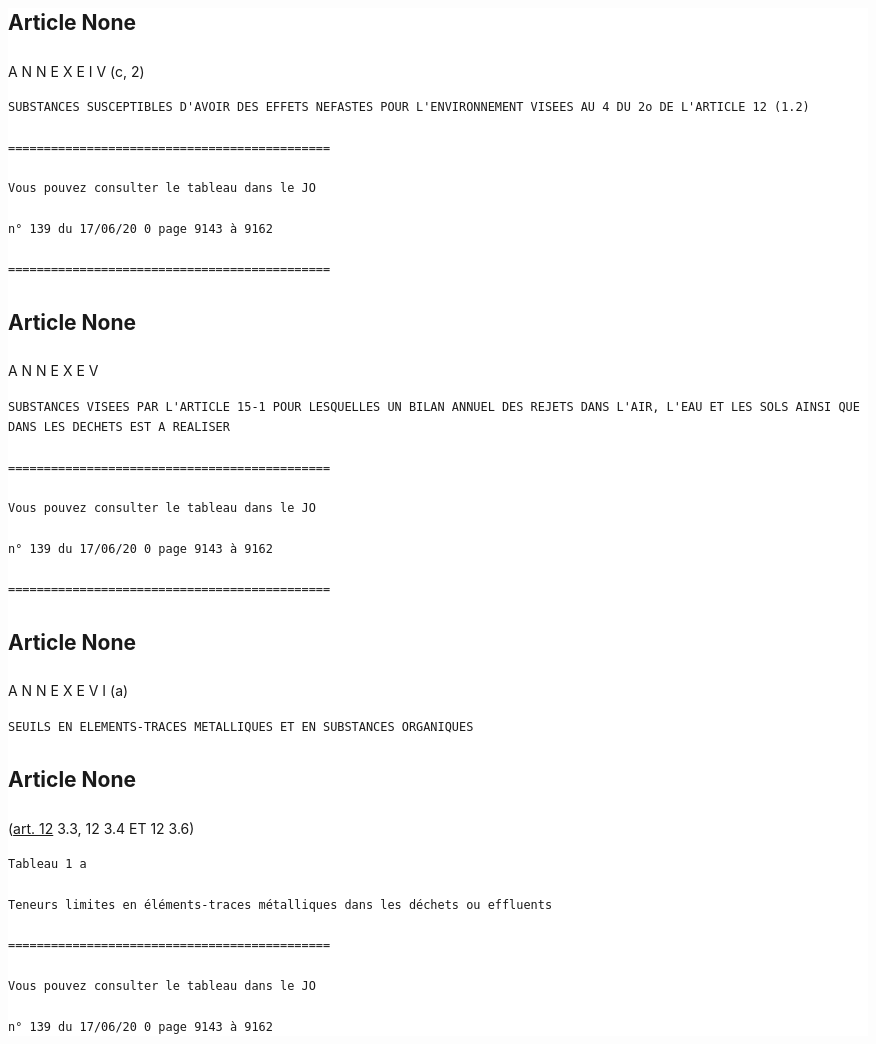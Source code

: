 ## Article None

### 

A N N E X E I V (c, 2)

    SUBSTANCES SUSCEPTIBLES D'AVOIR DES EFFETS NEFASTES POUR L'ENVIRONNEMENT VISEES AU 4 DU 2o DE L'ARTICLE 12 (1.2)

    =============================================

    Vous pouvez consulter le tableau dans le JO

    n° 139 du 17/06/20 0 page 9143 à 9162

    =============================================

## Article None

### 

A N N E X E V

    SUBSTANCES VISEES PAR L'ARTICLE 15-1 POUR LESQUELLES UN BILAN ANNUEL DES REJETS DANS L'AIR, L'EAU ET LES SOLS AINSI QUE DANS LES DECHETS EST A REALISER

    =============================================

    Vous pouvez consulter le tableau dans le JO

    n° 139 du 17/06/20 0 page 9143 à 9162

    =============================================



## Article None

### 

A N N E X E V I (a)

    SEUILS EN ELEMENTS-TRACES METALLIQUES ET EN SUBSTANCES ORGANIQUES

## Article None

### 

([art. 12](#article-12) 3.3, 12 3.4 ET 12 3.6)

    Tableau 1 a

    Teneurs limites en éléments-traces métalliques dans les déchets ou effluents

    =============================================

    Vous pouvez consulter le tableau dans le JO

    n° 139 du 17/06/20 0 page 9143 à 9162
